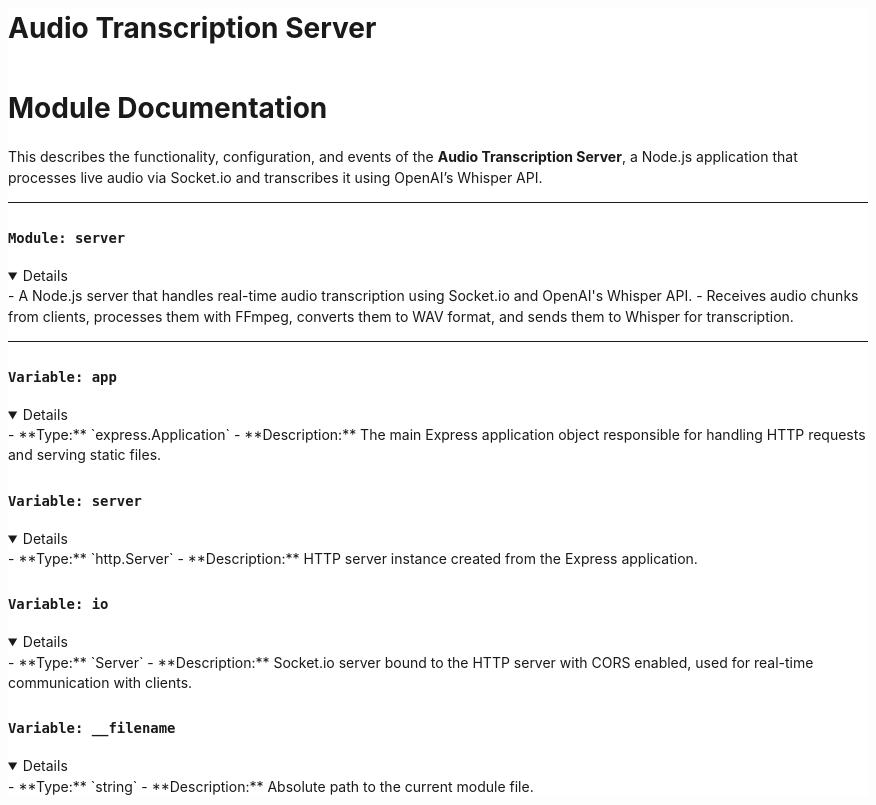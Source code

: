 



# **Audio Transcription Server**



# Module Documentation

This describes the functionality, configuration, and events of the **Audio Transcription Server**, a Node.js application that processes live audio via Socket.io and transcribes it using OpenAI’s Whisper API.


---

### `Module: server`
<details open="True">
    - A Node.js server that handles real-time audio transcription using Socket.io and OpenAI's Whisper API.
    - Receives audio chunks from clients, processes them with FFmpeg, converts them to WAV format, and sends them to Whisper for transcription.
</details>


---

### `Variable: app`
<details open="True">
    - **Type:** `express.Application`
    - **Description:** The main Express application object responsible for handling HTTP requests and serving static files.
</details>


### `Variable: server`
<details open="True">
    - **Type:** `http.Server`
    - **Description:** HTTP server instance created from the Express application.
</details>


### `Variable: io`
<details open="True">
    - **Type:** `Server`
    - **Description:** Socket.io server bound to the HTTP server with CORS enabled, used for real-time communication with clients.
</details>


### `Variable: __filename`
<details open="True">
    - **Type:** `string`
    - **Description:** Absolute path to the current module file.
</details>
